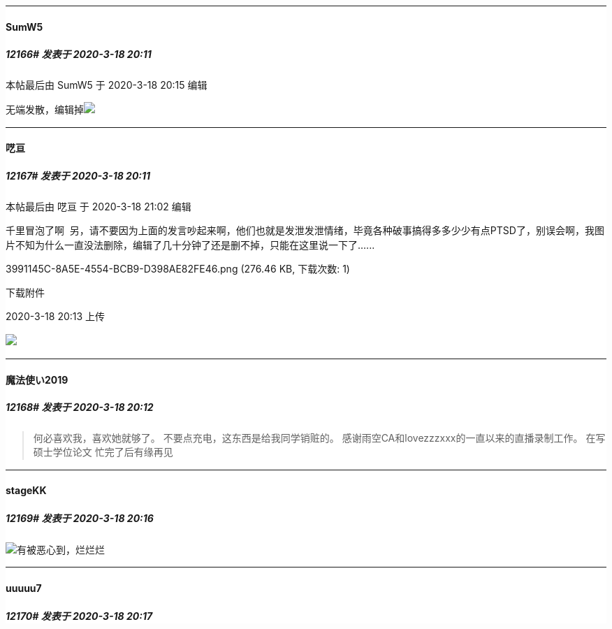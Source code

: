 
-----

####  SumW5  
##### 12166#       发表于 2020-3-18 20:11


 本帖最后由 SumW5 于 2020-3-18 20:15 编辑 

无端发散，编辑掉<img src="https://static.saraba1st.com/image/smiley/face2017/055.png" referrerpolicy="no-referrer">


-----

####  呓亘  
##### 12167#       发表于 2020-3-18 20:11


 本帖最后由 呓亘 于 2020-3-18 21:02 编辑 

千里冒泡了啊  另，请不要因为上面的发言吵起来啊，他们也就是发泄发泄情绪，毕竟各种破事搞得多多少少有点PTSD了，别误会啊，我图片不知为什么一直没法删除，编辑了几十分钟了还是删不掉，只能在这里说一下了......


3991145C-8A5E-4554-BCB9-D398AE82FE46.png
(276.46 KB, 下载次数: 1)


下载附件


2020-3-18 20:13 上传


<img src="https://img.saraba1st.com/forum/202003/18/201340js3tlgogf93tm7e7.png" referrerpolicy="no-referrer">


-----

####  魔法使い2019  
##### 12168#       发表于 2020-3-18 20:12


<blockquote>何必喜欢我，喜欢她就够了。 不要点充电，这东西是给我同学销赃的。 感谢雨空CA和lovezzzxxx的一直以来的直播录制工作。 在写硕士学位论文 忙完了后有缘再见</blockquote>


-----

####  stageKK  
##### 12169#       发表于 2020-3-18 20:16


<img src="https://static.saraba1st.com/image/smiley/face2017/049.png" referrerpolicy="no-referrer">有被恶心到，烂烂烂


-----

####  uuuuu7  
##### 12170#       发表于 2020-3-18 20:17
